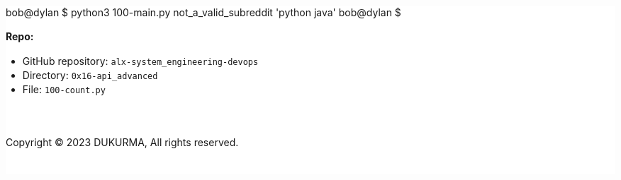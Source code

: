 bob@dylan $ python3 100-main.py not_a_valid_subreddit &apos;python java&apos;
bob@dylan $ 
</code></pre>
                    </div>
                    <div>
                        <div>
                            <p><strong>Repo:</strong></p>
                            <ul>
                                <li>GitHub repository:&nbsp;<code>alx-system_engineering-devops</code></li>
                                <li>Directory:&nbsp;<code>0x16-api_advanced</code></li>
                                <li>File:&nbsp;<code>100-count.py</code></li>
                            </ul>
                        </div>
                    </div>
                    <div>
                        <div><br></div>
                        <div><br></div>
                    </div>
                </div>
            </div>
        </article>
        <div>Copyright &copy; 2023 DUKURMA, All rights reserved.</div>
    </main>
</nav>
<main><br></main>
